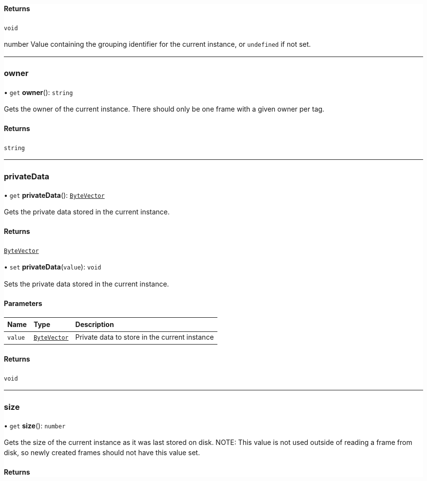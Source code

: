 #### Returns

`void`

number Value containing the grouping identifier for the current instance, or
    `undefined` if not set.

___

### owner

• `get` **owner**(): `string`

Gets the owner of the current instance.
There should only be one frame with a given owner per tag.

#### Returns

`string`

___

### privateData

• `get` **privateData**(): [`ByteVector`](bytevector.md)

Gets the private data stored in the current instance.

#### Returns

[`ByteVector`](bytevector.md)

• `set` **privateData**(`value`): `void`

Sets the private data stored in the current instance.

#### Parameters

| Name | Type | Description |
| :------ | :------ | :------ |
| `value` | [`ByteVector`](bytevector.md) | Private data to store in the current instance |

#### Returns

`void`

___

### size

• `get` **size**(): `number`

Gets the size of the current instance as it was last stored on disk.
NOTE: This value is not used outside of reading a frame from disk, so newly created frames
    should not have this value set.

#### Returns
